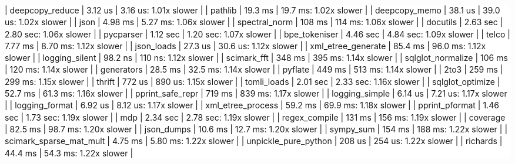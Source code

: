 | deepcopy_reduce            | 3.12 us                                                                | 3.16 us: 1.01x slower                                                  |
| pathlib                    | 19.3 ms                                                                | 19.7 ms: 1.02x slower                                                  |
| deepcopy_memo              | 38.1 us                                                                | 39.0 us: 1.02x slower                                                  |
| json                       | 4.98 ms                                                                | 5.27 ms: 1.06x slower                                                  |
| spectral_norm              | 108 ms                                                                 | 114 ms: 1.06x slower                                                   |
| docutils                   | 2.63 sec                                                               | 2.80 sec: 1.06x slower                                                 |
| pycparser                  | 1.12 sec                                                               | 1.20 sec: 1.07x slower                                                 |
| bpe_tokeniser              | 4.46 sec                                                               | 4.84 sec: 1.09x slower                                                 |
| telco                      | 7.77 ms                                                                | 8.70 ms: 1.12x slower                                                  |
| json_loads                 | 27.3 us                                                                | 30.6 us: 1.12x slower                                                  |
| xml_etree_generate         | 85.4 ms                                                                | 96.0 ms: 1.12x slower                                                  |
| logging_silent             | 98.2 ns                                                                | 110 ns: 1.12x slower                                                   |
| scimark_fft                | 348 ms                                                                 | 395 ms: 1.14x slower                                                   |
| sqlglot_normalize          | 106 ms                                                                 | 120 ms: 1.14x slower                                                   |
| generators                 | 28.5 ms                                                                | 32.5 ms: 1.14x slower                                                  |
| pyflate                    | 449 ms                                                                 | 513 ms: 1.14x slower                                                   |
| 2to3                       | 259 ms                                                                 | 299 ms: 1.15x slower                                                   |
| thrift                     | 772 us                                                                 | 890 us: 1.15x slower                                                   |
| tomli_loads                | 2.01 sec                                                               | 2.33 sec: 1.16x slower                                                 |
| sqlglot_optimize           | 52.7 ms                                                                | 61.3 ms: 1.16x slower                                                  |
| pprint_safe_repr           | 719 ms                                                                 | 839 ms: 1.17x slower                                                   |
| logging_simple             | 6.14 us                                                                | 7.21 us: 1.17x slower                                                  |
| logging_format             | 6.92 us                                                                | 8.12 us: 1.17x slower                                                  |
| xml_etree_process          | 59.2 ms                                                                | 69.9 ms: 1.18x slower                                                  |
| pprint_pformat             | 1.46 sec                                                               | 1.73 sec: 1.19x slower                                                 |
| mdp                        | 2.34 sec                                                               | 2.78 sec: 1.19x slower                                                 |
| regex_compile              | 131 ms                                                                 | 156 ms: 1.19x slower                                                   |
| coverage                   | 82.5 ms                                                                | 98.7 ms: 1.20x slower                                                  |
| json_dumps                 | 10.6 ms                                                                | 12.7 ms: 1.20x slower                                                  |
| sympy_sum                  | 154 ms                                                                 | 188 ms: 1.22x slower                                                   |
| scimark_sparse_mat_mult    | 4.75 ms                                                                | 5.80 ms: 1.22x slower                                                  |
| unpickle_pure_python       | 208 us                                                                 | 254 us: 1.22x slower                                                   |
| richards                   | 44.4 ms                                                                | 54.3 ms: 1.22x slower                                                  |